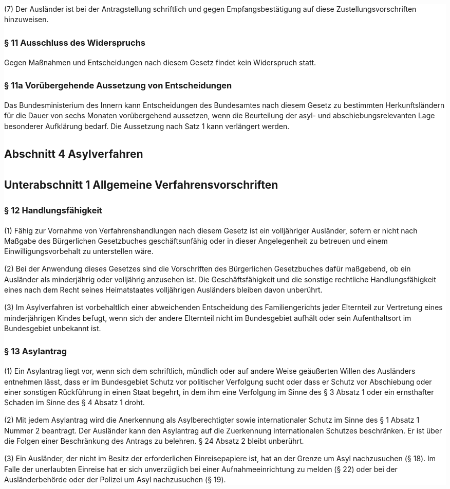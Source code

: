 (7) Der Ausländer ist bei der Antragstellung schriftlich und gegen Empfangsbestätigung auf diese Zustellungsvorschriften hinzuweisen.

### § 11 Ausschluss des Widerspruchs

Gegen Maßnahmen und Entscheidungen nach diesem Gesetz findet kein Widerspruch statt.

### § 11a Vorübergehende Aussetzung von Entscheidungen

Das Bundesministerium des Innern kann Entscheidungen des Bundesamtes nach diesem Gesetz zu bestimmten Herkunftsländern für die Dauer von sechs Monaten vorübergehend aussetzen, wenn die Beurteilung der asyl- und abschiebungsrelevanten Lage besonderer Aufklärung bedarf. Die Aussetzung nach Satz 1 kann verlängert werden.

Abschnitt 4 Asylverfahren
-------------------------

### 

Unterabschnitt 1 Allgemeine Verfahrensvorschriften
--------------------------------------------------

### 

### § 12 Handlungsfähigkeit

(1) Fähig zur Vornahme von Verfahrenshandlungen nach diesem Gesetz ist ein volljähriger Ausländer, sofern er nicht nach Maßgabe des Bürgerlichen Gesetzbuches geschäftsunfähig oder in dieser Angelegenheit zu betreuen und einem Einwilligungsvorbehalt zu unterstellen wäre.

(2) Bei der Anwendung dieses Gesetzes sind die Vorschriften des Bürgerlichen Gesetzbuches dafür maßgebend, ob ein Ausländer als minderjährig oder volljährig anzusehen ist. Die Geschäftsfähigkeit und die sonstige rechtliche Handlungsfähigkeit eines nach dem Recht seines Heimatstaates volljährigen Ausländers bleiben davon unberührt.

(3) Im Asylverfahren ist vorbehaltlich einer abweichenden Entscheidung des Familiengerichts jeder Elternteil zur Vertretung eines minderjährigen Kindes befugt, wenn sich der andere Elternteil nicht im Bundesgebiet aufhält oder sein Aufenthaltsort im Bundesgebiet unbekannt ist.

### § 13 Asylantrag

(1) Ein Asylantrag liegt vor, wenn sich dem schriftlich, mündlich oder auf andere Weise geäußerten Willen des Ausländers entnehmen lässt, dass er im Bundesgebiet Schutz vor politischer Verfolgung sucht oder dass er Schutz vor Abschiebung oder einer sonstigen Rückführung in einen Staat begehrt, in dem ihm eine Verfolgung im Sinne des § 3 Absatz 1 oder ein ernsthafter Schaden im Sinne des § 4 Absatz 1 droht.

(2) Mit jedem Asylantrag wird die Anerkennung als Asylberechtigter sowie internationaler Schutz im Sinne des § 1 Absatz 1 Nummer 2 beantragt. Der Ausländer kann den Asylantrag auf die Zuerkennung internationalen Schutzes beschränken. Er ist über die Folgen einer Beschränkung des Antrags zu belehren. § 24 Absatz 2 bleibt unberührt.

(3) Ein Ausländer, der nicht im Besitz der erforderlichen Einreisepapiere ist, hat an der Grenze um Asyl nachzusuchen (§ 18). Im Falle der unerlaubten Einreise hat er sich unverzüglich bei einer Aufnahmeeinrichtung zu melden (§ 22) oder bei der Ausländerbehörde oder der Polizei um Asyl nachzusuchen (§ 19).
